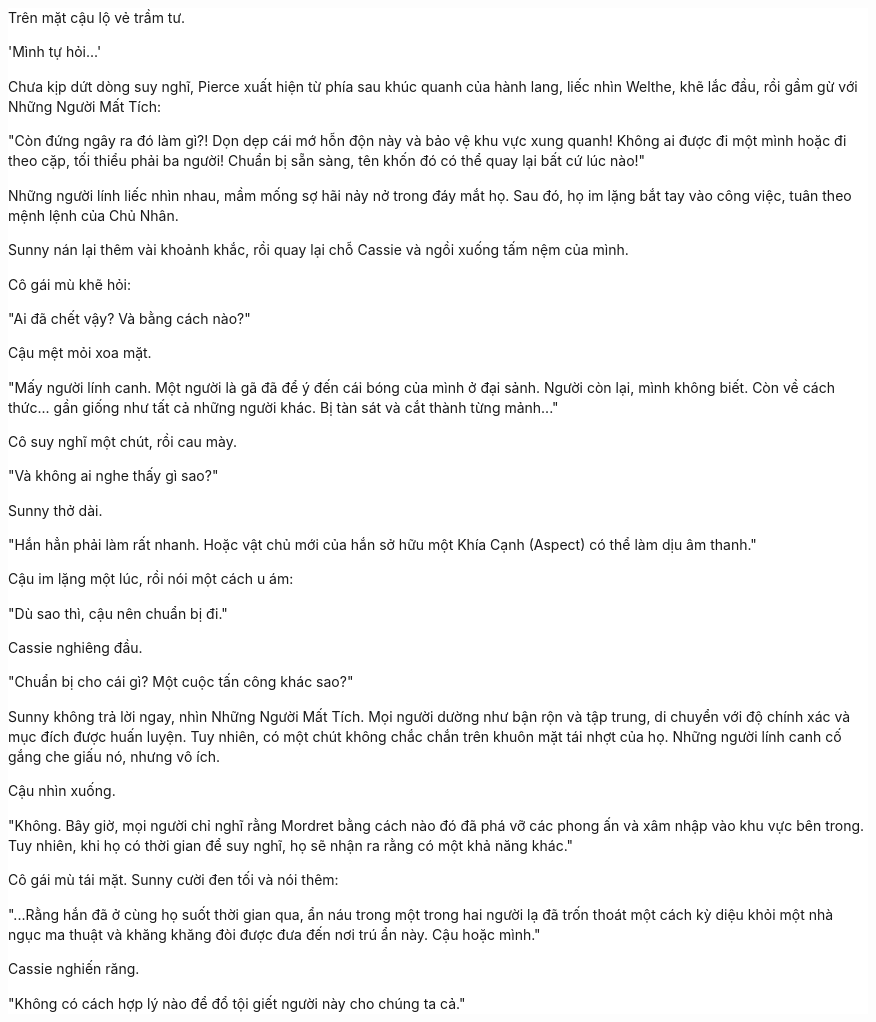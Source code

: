 Trên mặt cậu lộ vẻ trầm tư.

'Mình tự hỏi...'

Chưa kịp dứt dòng suy nghĩ, Pierce xuất hiện từ phía sau khúc quanh của hành lang, liếc nhìn Welthe, khẽ lắc đầu, rồi gầm gừ với Những Người Mất Tích:

"Còn đứng ngây ra đó làm gì?! Dọn dẹp cái mớ hỗn độn này và bảo vệ khu vực xung quanh! Không ai được đi một mình hoặc đi theo cặp, tối thiểu phải ba người! Chuẩn bị sẵn sàng, tên khốn đó có thể quay lại bất cứ lúc nào!"

Những người lính liếc nhìn nhau, mầm mống sợ hãi nảy nở trong đáy mắt họ. Sau đó, họ im lặng bắt tay vào công việc, tuân theo mệnh lệnh của Chủ Nhân.

Sunny nán lại thêm vài khoảnh khắc, rồi quay lại chỗ Cassie và ngồi xuống tấm nệm của mình.

Cô gái mù khẽ hỏi:

"Ai đã chết vậy? Và bằng cách nào?"

Cậu mệt mỏi xoa mặt.

"Mấy người lính canh. Một người là gã đã để ý đến cái bóng của mình ở đại sảnh. Người còn lại, mình không biết. Còn về cách thức... gần giống như tất cả những người khác. Bị tàn sát và cắt thành từng mảnh..."

Cô suy nghĩ một chút, rồi cau mày.

"Và không ai nghe thấy gì sao?"

Sunny thở dài.

"Hắn hẳn phải làm rất nhanh. Hoặc vật chủ mới của hắn sở hữu một Khía Cạnh (Aspect) có thể làm dịu âm thanh."

Cậu im lặng một lúc, rồi nói một cách u ám:

"Dù sao thì, cậu nên chuẩn bị đi."

Cassie nghiêng đầu.

"Chuẩn bị cho cái gì? Một cuộc tấn công khác sao?"

Sunny không trả lời ngay, nhìn Những Người Mất Tích. Mọi người dường như bận rộn và tập trung, di chuyển với độ chính xác và mục đích được huấn luyện. Tuy nhiên, có một chút không chắc chắn trên khuôn mặt tái nhợt của họ. Những người lính canh cố gắng che giấu nó, nhưng vô ích.

Cậu nhìn xuống.

"Không. Bây giờ, mọi người chỉ nghĩ rằng Mordret bằng cách nào đó đã phá vỡ các phong ấn và xâm nhập vào khu vực bên trong. Tuy nhiên, khi họ có thời gian để suy nghĩ, họ sẽ nhận ra rằng có một khả năng khác."

Cô gái mù tái mặt. Sunny cười đen tối và nói thêm:

"...Rằng hắn đã ở cùng họ suốt thời gian qua, ẩn náu trong một trong hai người lạ đã trốn thoát một cách kỳ diệu khỏi một nhà ngục ma thuật và khăng khăng đòi được đưa đến nơi trú ẩn này. Cậu hoặc mình."

Cassie nghiến răng.

"Không có cách hợp lý nào để đổ tội giết người này cho chúng ta cả."
